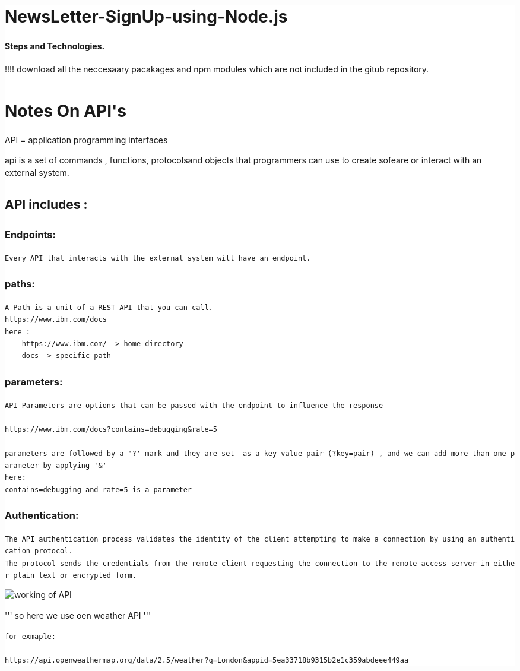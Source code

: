 # NewsLetter-SignUp-using-Node.js

#### Steps and Technologies.


!!!! download all the neccesaary pacakages and npm modules which are not included in the gitub repository.

# Notes On API's

API = application programming interfaces

api is a set of commands , functions, protocolsand objects that programmers can use to create sofeare or interact with an external system.

## API includes :
###  Endpoints:<br>
    Every API that interacts with the external system will have an endpoint.
### paths:<br>
    A Path is a unit of a REST API that you can call. 
    https://www.ibm.com/docs
    here :
        https://www.ibm.com/ -> home directory
        docs -> specific path 
### parameters:<br>
    API Parameters are options that can be passed with the endpoint to influence the response

    https://www.ibm.com/docs?contains=debugging&rate=5

    parameters are followed by a '?' mark and they are set  as a key value pair (?key=pair) , and we can add more than one parameter by applying '&'
    here:
    contains=debugging and rate=5 is a parameter

### Authentication:<br>
    The API authentication process validates the identity of the client attempting to make a connection by using an authentication protocol. 
    The protocol sends the credentials from the remote client requesting the connection to the remote access server in either plain text or encrypted form.

![working of API](https://cloud.netlifyusercontent.com/assets/344dbf88-fdf9-42bb-adb4-46f01eedd629/27f810ea-2722-455a-9a0d-bb5b54c28393/api-based-platforms-api-diagram.png)

''' so here we use oen weather API '''
```
for exmaple:

https://api.openweathermap.org/data/2.5/weather?q=London&appid=5ea33718b9315b2e1c359abdeee449aa 
```
